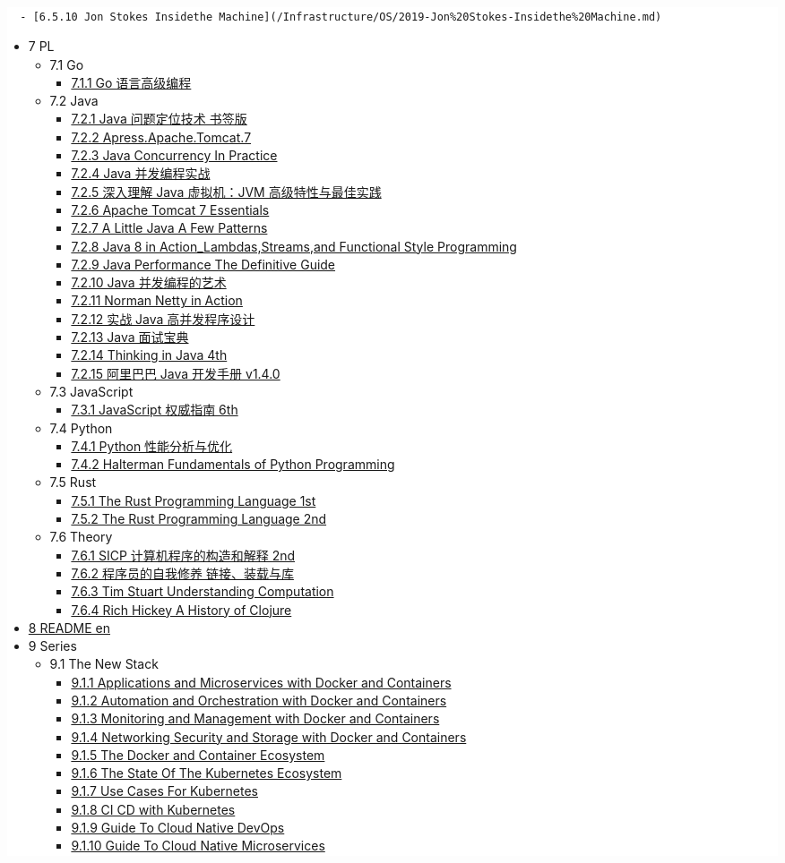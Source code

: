       - [6.5.10 Jon Stokes Insidethe Machine](/Infrastructure/OS/2019-Jon%20Stokes-Insidethe%20Machine.md)
  - 7 PL
    - 7.1 Go
      - [7.1.1 Go 语言高级编程](/PL/Go/2017-Go%20语言高级编程.md)
    - 7.2 Java
      - [7.2.1 Java 问题定位技术 书签版](/PL/Java/2009-Java%20问题定位技术-书签版.md)
      - [7.2.2 Apress.Apache.Tomcat.7](/PL/Java/2011-Apress.Apache.Tomcat.7.md)
      - [7.2.3 Java Concurrency In Practice](/PL/Java/2011-Java%20Concurrency%20In%20Practice.md)
      - [7.2.4 Java 并发编程实战](/PL/Java/2011-Java%20并发编程实战.md)
      - [7.2.5 深入理解 Java 虚拟机：JVM 高级特性与最佳实践](/PL/Java/2011-深入理解%20Java%20虚拟机：JVM%20高级特性与最佳实践.md)
      - [7.2.6 Apache Tomcat 7 Essentials](/PL/Java/2012-Apache%20Tomcat%207%20Essentials.md)
      - [7.2.7 A Little Java A Few Patterns](/PL/Java/2013-A%20Little%20Java%20A%20Few%20Patterns.md)
      - [7.2.8 Java 8 in Action_Lambdas,Streams,and Functional Style Programming](/PL/Java/2014-Java%208%20in%20Action_Lambdas,Streams,and%20Functional-Style%20Programming.md)
      - [7.2.9 Java Performance The Definitive Guide](/PL/Java/2014-Java%20Performance-The%20Definitive%20Guide.md)
      - [7.2.10 Java 并发编程的艺术](/PL/Java/2015-Java%20并发编程的艺术.md)
      - [7.2.11 Norman Netty in Action](/PL/Java/2015-Norman-Netty%20in%20Action.md)
      - [7.2.12 实战 Java 高并发程序设计](/PL/Java/2015-实战%20Java%20高并发程序设计.md)
      - [7.2.13 Java 面试宝典](/PL/Java/2016-Java%20面试宝典.md)
      - [7.2.14 Thinking in Java 4th](/PL/Java/2016-Thinking%20in%20Java-4th.md)
      - [7.2.15 阿里巴巴 Java 开发手册 v1.4.0](/PL/Java/阿里巴巴%20Java%20开发手册-v1.4.0.md)
    - 7.3 JavaScript
      - [7.3.1 JavaScript 权威指南 6th](/PL/JavaScript/2012-JavaScript%20权威指南-6th.md)
    - 7.4 Python
      - [7.4.1 Python 性能分析与优化](/PL/Python/2017-Python%20性能分析与优化.md)
      - [7.4.2 Halterman Fundamentals of Python Programming](/PL/Python/2019-Halterman-Fundamentals%20of%20Python%20Programming.md)
    - 7.5 Rust
      - [7.5.1 The Rust Programming Language 1st](/PL/Rust/2015-The%20Rust%20Programming%20Language-1st.md)
      - [7.5.2 The Rust Programming Language 2nd](/PL/Rust/2017-The%20Rust%20Programming%20Language-2nd.md)
    - 7.6 Theory
      - [7.6.1 SICP 计算机程序的构造和解释 2nd](/PL/Theory/1996-SICP%20计算机程序的构造和解释-2nd.md)
      - [7.6.2 程序员的自我修养  链接、装载与库](/PL/Theory/2009-程序员的自我修养--链接、装载与库.md)
      - [7.6.3 Tim Stuart Understanding Computation](/PL/Theory/2013-Tim%20Stuart-Understanding%20Computation.md)
      - [7.6.4 Rich Hickey A History of Clojure](/PL/Theory/2020-Rich%20Hickey-A%20History%20of%20Clojure.md)
  - [8 README en](/README-en.md)
  - 9 Series
    - 9.1 The New Stack
      - [9.1.1 Applications and Microservices with Docker and Containers](/Series/The%20New%20Stack/2016-Applications%20and%20Microservices%20with%20Docker%20and%20Containers.md)
      - [9.1.2 Automation and Orchestration with Docker and Containers](/Series/The%20New%20Stack/2016-Automation%20and%20Orchestration%20with%20Docker%20and%20Containers.md)
      - [9.1.3 Monitoring and Management with Docker and Containers](/Series/The%20New%20Stack/2016-Monitoring%20and%20Management%20with%20Docker%20and%20Containers.md)
      - [9.1.4 Networking Security and Storage with Docker and Containers](/Series/The%20New%20Stack/2016-Networking%20Security%20and%20Storage%20with%20Docker%20and%20Containers.md)
      - [9.1.5 The Docker and Container Ecosystem](/Series/The%20New%20Stack/2016-The%20Docker%20and%20Container%20Ecosystem.md)
      - [9.1.6 The State Of The Kubernetes Ecosystem](/Series/The%20New%20Stack/2016-The%20State%20Of%20The%20Kubernetes%20Ecosystem.md)
      - [9.1.7 Use Cases For Kubernetes](/Series/The%20New%20Stack/2016-Use%20Cases%20For%20Kubernetes.md)
      - [9.1.8 CI CD with Kubernetes](/Series/The%20New%20Stack/2019-CI%20CD%20with%20Kubernetes.md)
      - [9.1.9 Guide To Cloud Native DevOps](/Series/The%20New%20Stack/2019-Guide%20To%20Cloud%20Native%20DevOps.md)
      - [9.1.10 Guide To Cloud Native Microservices](/Series/The%20New%20Stack/2019-Guide%20To%20Cloud%20Native%20Microservices.md)